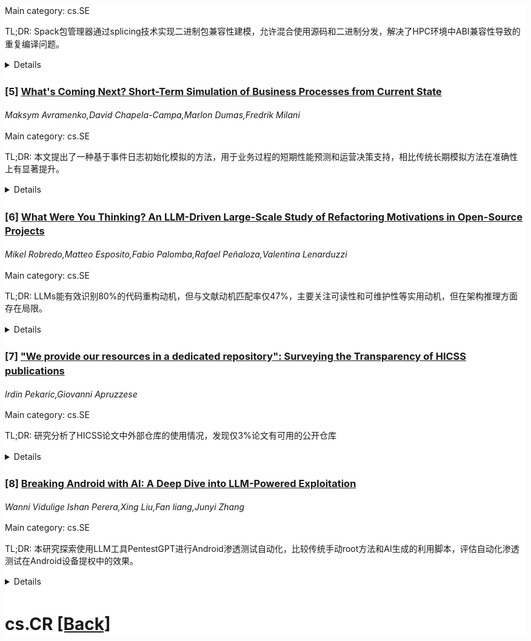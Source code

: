 Main category: cs.SE

TL;DR: Spack包管理器通过splicing技术实现二进制包兼容性建模，允许混合使用源码和二进制分发，解决了HPC环境中ABI兼容性导致的重复编译问题。


<details><summary>Details</summary></details>


### [5] [What's Coming Next? Short-Term Simulation of Business Processes from Current State](https://arxiv.org/abs/2509.07747)
*Maksym Avramenko,David Chapela-Campa,Marlon Dumas,Fredrik Milani*

Main category: cs.SE

TL;DR: 本文提出了一种基于事件日志初始化模拟的方法，用于业务过程的短期性能预测和运营决策支持，相比传统长期模拟方法在准确性上有显著提升。


<details><summary>Details</summary></details>


### [6] [What Were You Thinking? An LLM-Driven Large-Scale Study of Refactoring Motivations in Open-Source Projects](https://arxiv.org/abs/2509.07763)
*Mikel Robredo,Matteo Esposito,Fabio Palomba,Rafael Peñaloza,Valentina Lenarduzzi*

Main category: cs.SE

TL;DR: LLMs能有效识别80%的代码重构动机，但与文献动机匹配率仅47%，主要关注可读性和可维护性等实用动机，但在架构推理方面存在局限。


<details><summary>Details</summary></details>


### [7] ["We provide our resources in a dedicated repository": Surveying the Transparency of HICSS publications](https://arxiv.org/abs/2509.07851)
*Irdin Pekaric,Giovanni Apruzzese*

Main category: cs.SE

TL;DR: 研究分析了HICSS论文中外部仓库的使用情况，发现仅3%论文有可用的公开仓库


<details><summary>Details</summary></details>


### [8] [Breaking Android with AI: A Deep Dive into LLM-Powered Exploitation](https://arxiv.org/abs/2509.07933)
*Wanni Vidulige Ishan Perera,Xing Liu,Fan liang,Junyi Zhang*

Main category: cs.SE

TL;DR: 本研究探索使用LLM工具PentestGPT进行Android渗透测试自动化，比较传统手动root方法和AI生成的利用脚本，评估自动化渗透测试在Android设备提权中的效果。


<details><summary>Details</summary></details>


<div id='cs.CR'></div>

# cs.CR [[Back]](#toc)
